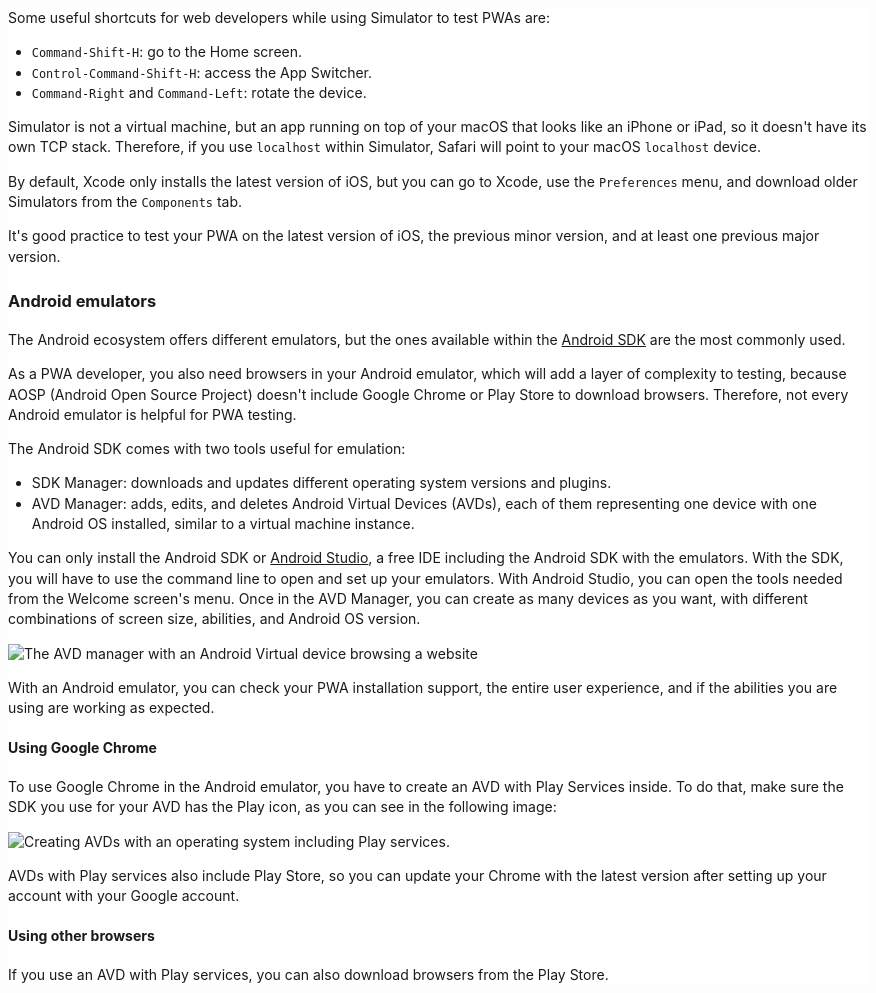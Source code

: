 Some useful shortcuts for web developers while using Simulator to test PWAs are:

*   `Command-Shift-H`: go to the Home screen.
*   `Control-Command-Shift-H`: access the App Switcher.
*   `Command-Right` and `Command-Left`: rotate the device.

Simulator is not a virtual machine, but an app running on top of your macOS that looks like an iPhone or iPad, so it doesn't have its own TCP stack. Therefore, if you use `localhost` within Simulator, Safari will point to your macOS `localhost` device.

By default, Xcode only installs the latest version of iOS, but you can go to Xcode, use the `Preferences` menu, and download older Simulators from the `Components` tab.

It's good practice to test your PWA on the latest version of iOS, the previous minor version, and at least one previous major version.

### Android emulators

The Android ecosystem offers different emulators, but the ones available within the [Android SDK](https://developer.android.com/studio/run/emulator) are the most commonly used.

As a PWA developer, you also need browsers in your Android emulator, which will add a layer of complexity to testing, because AOSP (Android Open Source Project) doesn't include Google Chrome or Play Store to download browsers. Therefore, not every Android emulator is helpful for PWA testing.

The Android SDK comes with two tools useful for emulation:

*   SDK Manager: downloads and updates different operating system versions and plugins.
*   AVD Manager: adds, edits, and deletes Android Virtual Devices (AVDs), each of them representing one device with one Android OS installed, similar to a virtual machine instance.

You can only install the Android SDK or [Android Studio](https://developer.android.com/studio), a free IDE including the Android SDK with the emulators. With the SDK, you will have to use the command line to open and set up your emulators. With Android Studio, you can open the tools needed from the Welcome screen's menu. Once in the AVD Manager, you can create as many devices as you want, with different combinations of screen size, abilities, and Android OS version.

![The AVD manager with an Android Virtual device browsing a website](https://web.dev/static/learn/pwa/tools-and-debug/image/the-avd-manager-an-andro-bb03c5914ec67.png)

With an Android emulator, you can check your PWA installation support, the entire user experience, and if the abilities you are using are working as expected.

#### Using Google Chrome

To use Google Chrome in the Android emulator, you have to create an AVD with Play Services inside. To do that, make sure the SDK you use for your AVD has the Play icon, as you can see in the following image:

![Creating AVDs with an operating system including Play services.](https://web.dev/static/learn/pwa/tools-and-debug/image/creating-avds-an-operati-02cc8e7fceb53.png)

AVDs with Play services also include Play Store, so you can update your Chrome with the latest version after setting up your account with your Google account.

#### Using other browsers

If you use an AVD with Play services, you can also download browsers from the Play Store.
